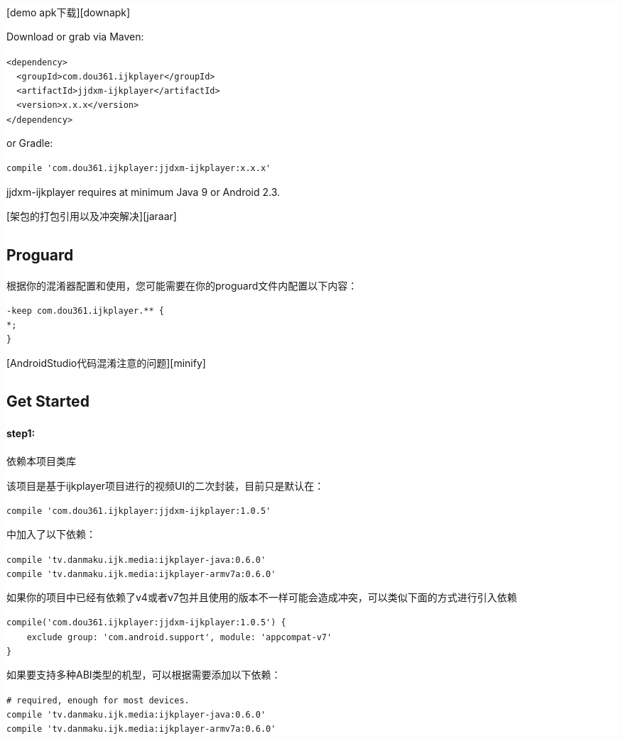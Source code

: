 [demo apk下载][downapk]

Download or grab via Maven:

	<dependency>
	  <groupId>com.dou361.ijkplayer</groupId>
	  <artifactId>jjdxm-ijkplayer</artifactId>
	  <version>x.x.x</version>
	</dependency>

or Gradle:

	compile 'com.dou361.ijkplayer:jjdxm-ijkplayer:x.x.x'



jjdxm-ijkplayer requires at minimum Java 9 or Android 2.3.

[架包的打包引用以及冲突解决][jaraar]

## Proguard ##

根据你的混淆器配置和使用，您可能需要在你的proguard文件内配置以下内容：

	-keep com.dou361.ijkplayer.** {
    *;
	}


[AndroidStudio代码混淆注意的问题][minify]

## Get Started ##

#### step1: ####
依赖本项目类库

该项目是基于ijkplayer项目进行的视频UI的二次封装，目前只是默认在：

	compile 'com.dou361.ijkplayer:jjdxm-ijkplayer:1.0.5' 

中加入了以下依赖：

	compile 'tv.danmaku.ijk.media:ijkplayer-java:0.6.0'
    compile 'tv.danmaku.ijk.media:ijkplayer-armv7a:0.6.0'

如果你的项目中已经有依赖了v4或者v7包并且使用的版本不一样可能会造成冲突，可以类似下面的方式进行引入依赖

	compile('com.dou361.ijkplayer:jjdxm-ijkplayer:1.0.5') {
	    exclude group: 'com.android.support', module: 'appcompat-v7'
	}


如果要支持多种ABI类型的机型，可以根据需要添加以下依赖：

	# required, enough for most devices.
    compile 'tv.danmaku.ijk.media:ijkplayer-java:0.6.0'
    compile 'tv.danmaku.ijk.media:ijkplayer-armv7a:0.6.0'
